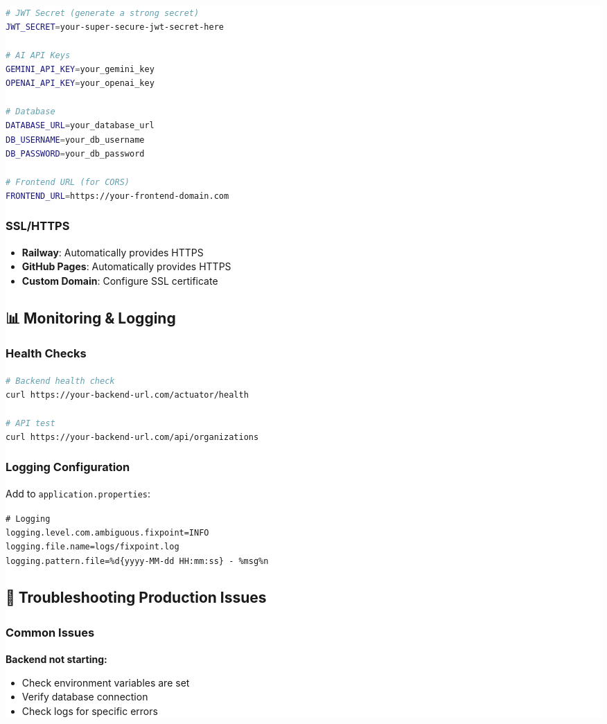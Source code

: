 ```bash
# JWT Secret (generate a strong secret)
JWT_SECRET=your-super-secure-jwt-secret-here

# AI API Keys
GEMINI_API_KEY=your_gemini_key
OPENAI_API_KEY=your_openai_key

# Database
DATABASE_URL=your_database_url
DB_USERNAME=your_db_username
DB_PASSWORD=your_db_password

# Frontend URL (for CORS)
FRONTEND_URL=https://your-frontend-domain.com
```

### SSL/HTTPS

- **Railway**: Automatically provides HTTPS
- **GitHub Pages**: Automatically provides HTTPS
- **Custom Domain**: Configure SSL certificate

## 📊 Monitoring & Logging

### Health Checks

```bash
# Backend health check
curl https://your-backend-url.com/actuator/health

# API test
curl https://your-backend-url.com/api/organizations
```

### Logging Configuration

Add to `application.properties`:

```properties
# Logging
logging.level.com.ambiguous.fixpoint=INFO
logging.file.name=logs/fixpoint.log
logging.pattern.file=%d{yyyy-MM-dd HH:mm:ss} - %msg%n
```

## 🚨 Troubleshooting Production Issues

### Common Issues

**Backend not starting:**

- Check environment variables are set
- Verify database connection
- Check logs for specific errors
